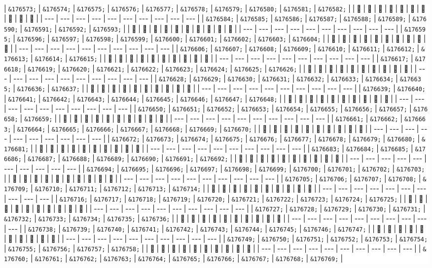 | `&176573;` | `&176574;` | `&176575;` | `&176576;` | `&176577;` | `&176578;` | `&176579;` | `&176580;` | `&176581;` | `&176582;` | 
| &#176584; | &#176585; | &#176586; | &#176587; | &#176588; | &#176589; | &#176590; | &#176591; | &#176592; | &#176593; | 
|  --- |  --- |  --- |  --- |  --- |  --- |  --- |  --- |  --- |  --- | 
| `&176584;` | `&176585;` | `&176586;` | `&176587;` | `&176588;` | `&176589;` | `&176590;` | `&176591;` | `&176592;` | `&176593;` | 
| &#176595; | &#176596; | &#176597; | &#176598; | &#176599; | &#176600; | &#176601; | &#176602; | &#176603; | &#176604; | 
|  --- |  --- |  --- |  --- |  --- |  --- |  --- |  --- |  --- |  --- | 
| `&176595;` | `&176596;` | `&176597;` | `&176598;` | `&176599;` | `&176600;` | `&176601;` | `&176602;` | `&176603;` | `&176604;` | 
| &#176606; | &#176607; | &#176608; | &#176609; | &#176610; | &#176611; | &#176612; | &#176613; | &#176614; | &#176615; | 
|  --- |  --- |  --- |  --- |  --- |  --- |  --- |  --- |  --- |  --- | 
| `&176606;` | `&176607;` | `&176608;` | `&176609;` | `&176610;` | `&176611;` | `&176612;` | `&176613;` | `&176614;` | `&176615;` | 
| &#176617; | &#176618; | &#176619; | &#176620; | &#176621; | &#176622; | &#176623; | &#176624; | &#176625; | &#176626; | 
|  --- |  --- |  --- |  --- |  --- |  --- |  --- |  --- |  --- |  --- | 
| `&176617;` | `&176618;` | `&176619;` | `&176620;` | `&176621;` | `&176622;` | `&176623;` | `&176624;` | `&176625;` | `&176626;` | 
| &#176628; | &#176629; | &#176630; | &#176631; | &#176632; | &#176633; | &#176634; | &#176635; | &#176636; | &#176637; | 
|  --- |  --- |  --- |  --- |  --- |  --- |  --- |  --- |  --- |  --- | 
| `&176628;` | `&176629;` | `&176630;` | `&176631;` | `&176632;` | `&176633;` | `&176634;` | `&176635;` | `&176636;` | `&176637;` | 
| &#176639; | &#176640; | &#176641; | &#176642; | &#176643; | &#176644; | &#176645; | &#176646; | &#176647; | &#176648; | 
|  --- |  --- |  --- |  --- |  --- |  --- |  --- |  --- |  --- |  --- | 
| `&176639;` | `&176640;` | `&176641;` | `&176642;` | `&176643;` | `&176644;` | `&176645;` | `&176646;` | `&176647;` | `&176648;` | 
| &#176650; | &#176651; | &#176652; | &#176653; | &#176654; | &#176655; | &#176656; | &#176657; | &#176658; | &#176659; | 
|  --- |  --- |  --- |  --- |  --- |  --- |  --- |  --- |  --- |  --- | 
| `&176650;` | `&176651;` | `&176652;` | `&176653;` | `&176654;` | `&176655;` | `&176656;` | `&176657;` | `&176658;` | `&176659;` | 
| &#176661; | &#176662; | &#176663; | &#176664; | &#176665; | &#176666; | &#176667; | &#176668; | &#176669; | &#176670; | 
|  --- |  --- |  --- |  --- |  --- |  --- |  --- |  --- |  --- |  --- | 
| `&176661;` | `&176662;` | `&176663;` | `&176664;` | `&176665;` | `&176666;` | `&176667;` | `&176668;` | `&176669;` | `&176670;` | 
| &#176672; | &#176673; | &#176674; | &#176675; | &#176676; | &#176677; | &#176678; | &#176679; | &#176680; | &#176681; | 
|  --- |  --- |  --- |  --- |  --- |  --- |  --- |  --- |  --- |  --- | 
| `&176672;` | `&176673;` | `&176674;` | `&176675;` | `&176676;` | `&176677;` | `&176678;` | `&176679;` | `&176680;` | `&176681;` | 
| &#176683; | &#176684; | &#176685; | &#176686; | &#176687; | &#176688; | &#176689; | &#176690; | &#176691; | &#176692; | 
|  --- |  --- |  --- |  --- |  --- |  --- |  --- |  --- |  --- |  --- | 
| `&176683;` | `&176684;` | `&176685;` | `&176686;` | `&176687;` | `&176688;` | `&176689;` | `&176690;` | `&176691;` | `&176692;` | 
| &#176694; | &#176695; | &#176696; | &#176697; | &#176698; | &#176699; | &#176700; | &#176701; | &#176702; | &#176703; | 
|  --- |  --- |  --- |  --- |  --- |  --- |  --- |  --- |  --- |  --- | 
| `&176694;` | `&176695;` | `&176696;` | `&176697;` | `&176698;` | `&176699;` | `&176700;` | `&176701;` | `&176702;` | `&176703;` | 
| &#176705; | &#176706; | &#176707; | &#176708; | &#176709; | &#176710; | &#176711; | &#176712; | &#176713; | &#176714; | 
|  --- |  --- |  --- |  --- |  --- |  --- |  --- |  --- |  --- |  --- | 
| `&176705;` | `&176706;` | `&176707;` | `&176708;` | `&176709;` | `&176710;` | `&176711;` | `&176712;` | `&176713;` | `&176714;` | 
| &#176716; | &#176717; | &#176718; | &#176719; | &#176720; | &#176721; | &#176722; | &#176723; | &#176724; | &#176725; | 
|  --- |  --- |  --- |  --- |  --- |  --- |  --- |  --- |  --- |  --- | 
| `&176716;` | `&176717;` | `&176718;` | `&176719;` | `&176720;` | `&176721;` | `&176722;` | `&176723;` | `&176724;` | `&176725;` | 
| &#176727; | &#176728; | &#176729; | &#176730; | &#176731; | &#176732; | &#176733; | &#176734; | &#176735; | &#176736; | 
|  --- |  --- |  --- |  --- |  --- |  --- |  --- |  --- |  --- |  --- | 
| `&176727;` | `&176728;` | `&176729;` | `&176730;` | `&176731;` | `&176732;` | `&176733;` | `&176734;` | `&176735;` | `&176736;` | 
| &#176738; | &#176739; | &#176740; | &#176741; | &#176742; | &#176743; | &#176744; | &#176745; | &#176746; | &#176747; | 
|  --- |  --- |  --- |  --- |  --- |  --- |  --- |  --- |  --- |  --- | 
| `&176738;` | `&176739;` | `&176740;` | `&176741;` | `&176742;` | `&176743;` | `&176744;` | `&176745;` | `&176746;` | `&176747;` | 
| &#176749; | &#176750; | &#176751; | &#176752; | &#176753; | &#176754; | &#176755; | &#176756; | &#176757; | &#176758; | 
|  --- |  --- |  --- |  --- |  --- |  --- |  --- |  --- |  --- |  --- | 
| `&176749;` | `&176750;` | `&176751;` | `&176752;` | `&176753;` | `&176754;` | `&176755;` | `&176756;` | `&176757;` | `&176758;` | 
| &#176760; | &#176761; | &#176762; | &#176763; | &#176764; | &#176765; | &#176766; | &#176767; | &#176768; | &#176769; | 
|  --- |  --- |  --- |  --- |  --- |  --- |  --- |  --- |  --- |  --- | 
| `&176760;` | `&176761;` | `&176762;` | `&176763;` | `&176764;` | `&176765;` | `&176766;` | `&176767;` | `&176768;` | `&176769;` | 